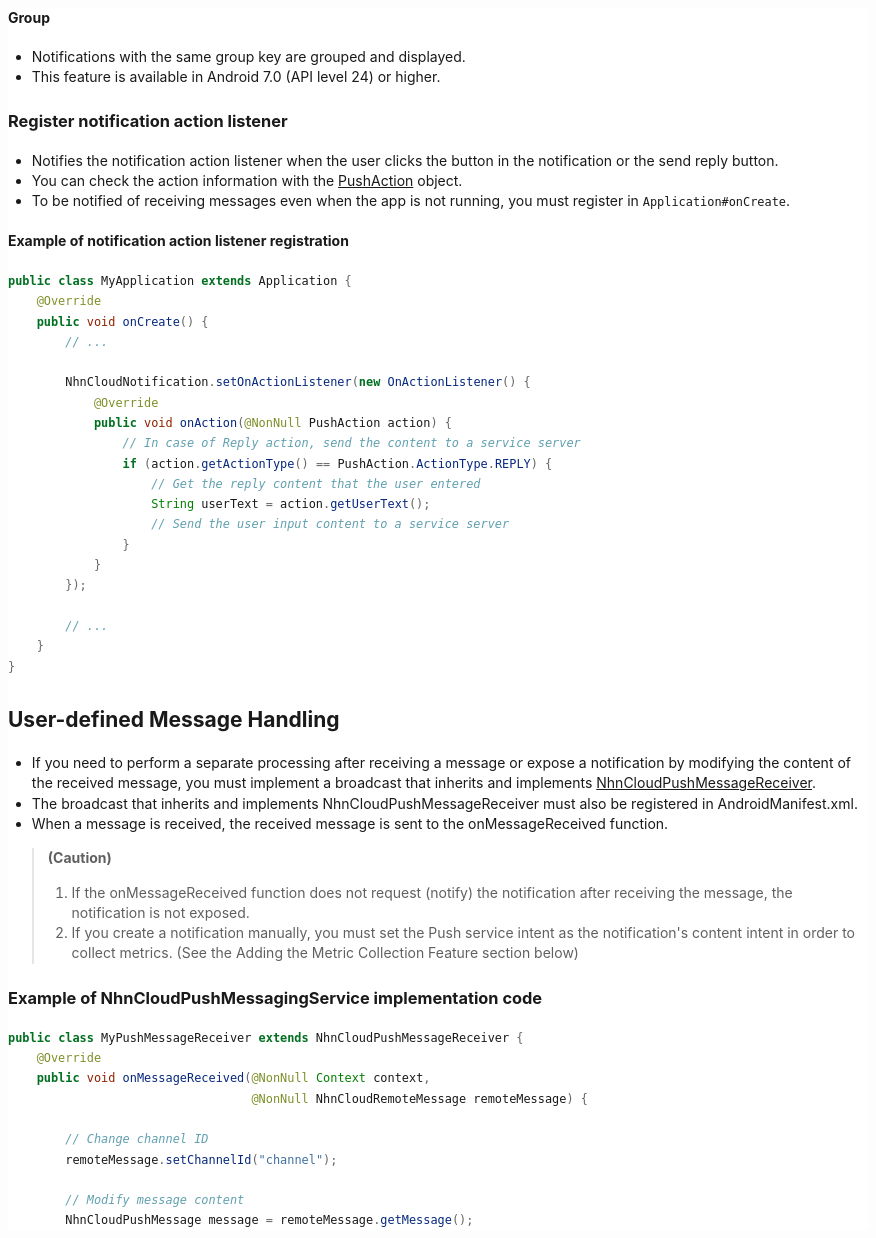 #### Group
* Notifications with the same group key are grouped and displayed.
* This feature is available in Android 7.0 (API level 24) or higher.

### Register notification action listener
* Notifies the notification action listener when the user clicks the button in the notification or the send reply button.
* You can check the action information with the [PushAction](./push-android/#pushaction) object.
* To be notified of receiving messages even when the app is not running, you must register in `Application#onCreate`.

#### Example of notification action listener registration

``` java
public class MyApplication extends Application {
    @Override
    public void onCreate() {
        // ...

        NhnCloudNotification.setOnActionListener(new OnActionListener() {
            @Override
            public void onAction(@NonNull PushAction action) {
                // In case of Reply action, send the content to a service server
                if (action.getActionType() == PushAction.ActionType.REPLY) {
                    // Get the reply content that the user entered
                    String userText = action.getUserText();
                    // Send the user input content to a service server
                }
            }
        });

        // ...
    }
}
```

## User-defined Message Handling
* If you need to perform a separate processing after receiving a message or expose a notification by modifying the content of the received message, you must implement a broadcast that inherits and implements [NhnCloudPushMessageReceiver](./push-android/#nhncloudpushmessagereceiver).
* The broadcast that inherits and implements NhnCloudPushMessageReceiver must also be registered in AndroidManifest.xml.
* When a message is received, the received message is sent to the onMessageReceived function.

> **(Caution)**
> 1. If the onMessageReceived function does not request (notify) the notification after receiving the message, the notification is not exposed.
> 2. If you create a notification manually, you must set the Push service intent as the notification's content intent in order to collect metrics. (See the Adding the Metric Collection Feature section below)

### Example of NhnCloudPushMessagingService implementation code
```java
public class MyPushMessageReceiver extends NhnCloudPushMessageReceiver {
    @Override
    public void onMessageReceived(@NonNull Context context,
                                  @NonNull NhnCloudRemoteMessage remoteMessage) {

        // Change channel ID
        remoteMessage.setChannelId("channel");

        // Modify message content
        NhnCloudPushMessage message = remoteMessage.getMessage();
```